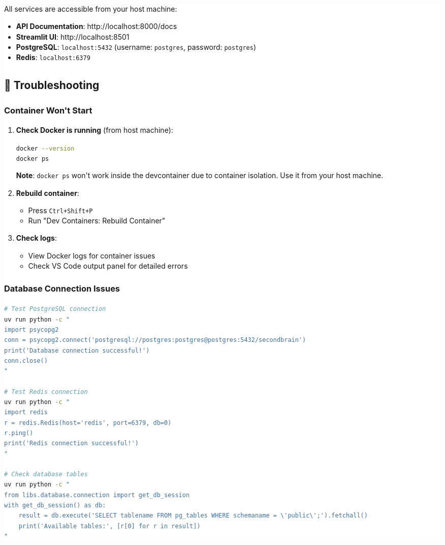 All services are accessible from your host machine:

- **API Documentation**: http://localhost:8000/docs
- **Streamlit UI**: http://localhost:8501
- **PostgreSQL**: `localhost:5432` (username: `postgres`, password: `postgres`)
- **Redis**: `localhost:6379`

## 🐛 Troubleshooting

### Container Won't Start

1. **Check Docker is running** (from host machine):
   ```bash
   docker --version
   docker ps
   ```

   **Note**: `docker ps` won't work inside the devcontainer due to container isolation. Use it from your host machine.

2. **Rebuild container**:
   - Press `Ctrl+Shift+P`
   - Run "Dev Containers: Rebuild Container"

3. **Check logs**:
   - View Docker logs for container issues
   - Check VS Code output panel for detailed errors

### Database Connection Issues

```bash
# Test PostgreSQL connection
uv run python -c "
import psycopg2
conn = psycopg2.connect('postgresql://postgres:postgres@postgres:5432/secondbrain')
print('Database connection successful!')
conn.close()
"

# Test Redis connection
uv run python -c "
import redis
r = redis.Redis(host='redis', port=6379, db=0)
r.ping()
print('Redis connection successful!')
"

# Check database tables
uv run python -c "
from libs.database.connection import get_db_session
with get_db_session() as db:
    result = db.execute('SELECT tablename FROM pg_tables WHERE schemaname = \'public\';').fetchall()
    print('Available tables:', [r[0] for r in result])
"
```
